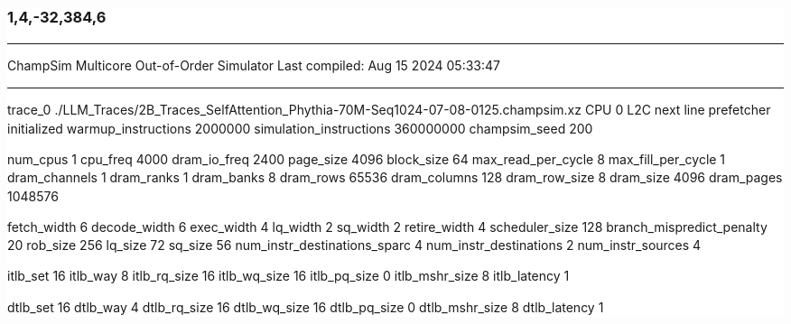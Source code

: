 ### 1,4,-32,384,6
*************************************************
   ChampSim Multicore Out-of-Order Simulator
   Last compiled: Aug 15 2024 05:33:47
*************************************************

trace_0 ./LLM_Traces/2B_Traces_SelfAttention_Phythia-70M-Seq1024-07-08-0125.champsim.xz
CPU 0 L2C next line prefetcher initialized
warmup_instructions 2000000
simulation_instructions 360000000
champsim_seed 200

num_cpus 1
cpu_freq 4000
dram_io_freq 2400
page_size 4096
block_size 64
max_read_per_cycle 8
max_fill_per_cycle 1
dram_channels 1
dram_ranks 1
dram_banks 8
dram_rows 65536
dram_columns 128
dram_row_size 8
dram_size 4096
dram_pages 1048576

fetch_width 6
decode_width 6
exec_width 4
lq_width 2
sq_width 2
retire_width 4
scheduler_size 128
branch_mispredict_penalty 20
rob_size 256
lq_size 72
sq_size 56
num_instr_destinations_sparc 4
num_instr_destinations 2
num_instr_sources 4

itlb_set 16
itlb_way 8
itlb_rq_size 16
itlb_wq_size 16
itlb_pq_size 0
itlb_mshr_size 8
itlb_latency 1

dtlb_set 16
dtlb_way 4
dtlb_rq_size 16
dtlb_wq_size 16
dtlb_pq_size 0
dtlb_mshr_size 8
dtlb_latency 1
